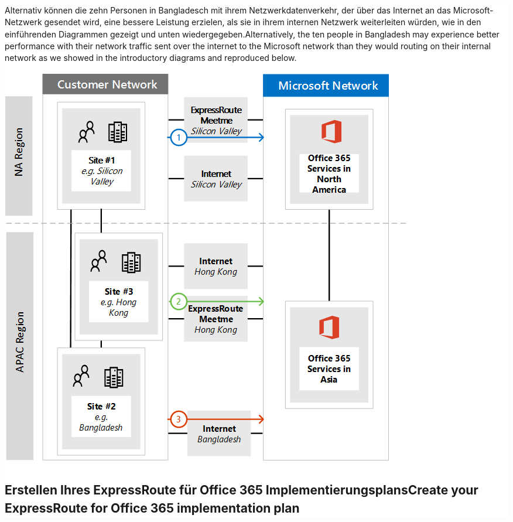 <span data-ttu-id="3430c-290">Alternativ können die zehn Personen in Bangladesch mit ihrem Netzwerkdatenverkehr, der über das Internet an das Microsoft-Netzwerk gesendet wird, eine bessere Leistung erzielen, als sie in ihrem internen Netzwerk weiterleiten würden, wie in den einführenden Diagrammen gezeigt und unten wiedergegeben.</span><span class="sxs-lookup"><span data-stu-id="3430c-290">Alternatively, the ten people in Bangladesh may experience better performance with their network traffic sent over the internet to the Microsoft network than they would routing on their internal network as we showed in the introductory diagrams and reproduced below.</span></span>
  
![Ausgehende Verbindungen für regionales Diagramm](../media/8319943d-08f0-4781-9ef3-d23de2ad4671.png)
  
## <a name="create-your-expressroute-for-office-365-implementation-plan"></a><span data-ttu-id="3430c-292">Erstellen Ihres ExpressRoute für Office 365 Implementierungsplans</span><span class="sxs-lookup"><span data-stu-id="3430c-292">Create your ExpressRoute for Office 365 implementation plan</span></span>
<span data-ttu-id="3430c-293"><a name="implementation"> </a></span><span class="sxs-lookup"><span data-stu-id="3430c-293"><a name="implementation"> </a></span></span>
